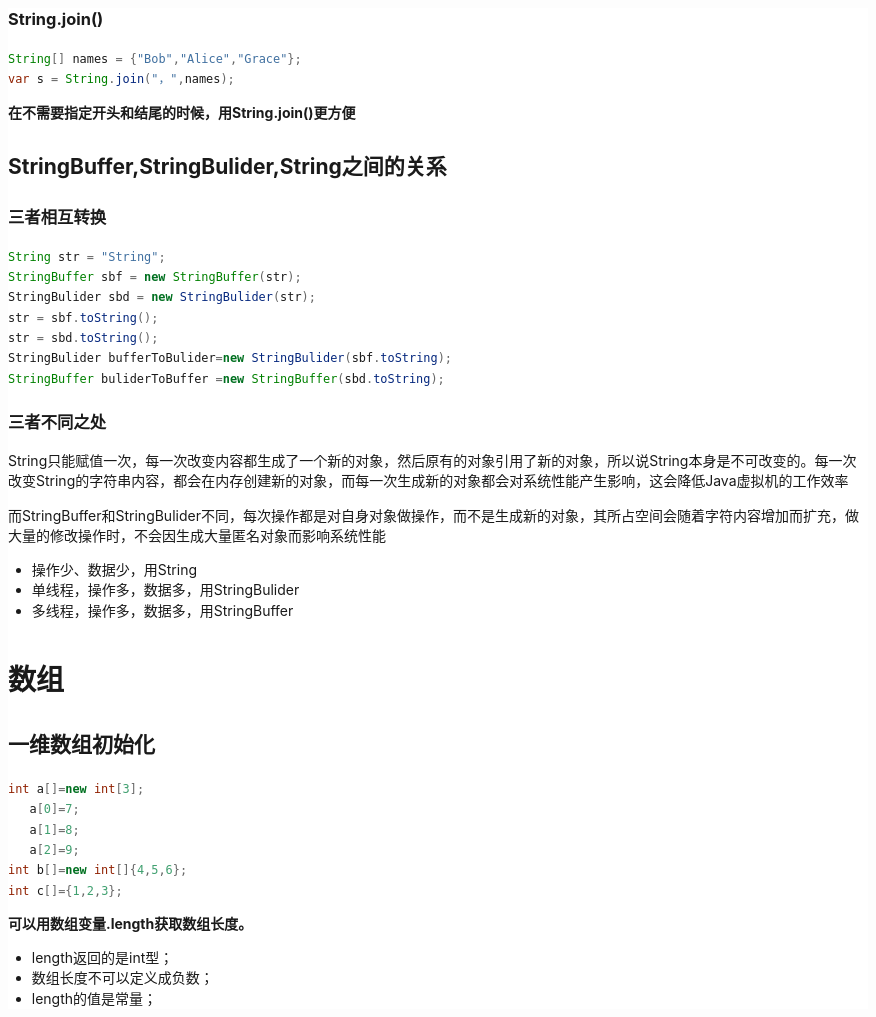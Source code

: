 ### String.join()

```java
String[] names = {"Bob","Alice","Grace"};
var s = String.join("，",names);
```

<b>在不需要指定开头和结尾的时候，用String.join()更方便</b>

## StringBuffer,StringBulider,String之间的关系

### 三者相互转换

```java
String str = "String";
StringBuffer sbf = new StringBuffer(str);
StringBulider sbd = new StringBulider(str);
str = sbf.toString();
str = sbd.toString();
StringBulider bufferToBulider=new StringBulider(sbf.toString);
StringBuffer buliderToBuffer =new StringBuffer(sbd.toString);
```

### 三者不同之处

String只能赋值一次，每一次改变内容都生成了一个新的对象，然后原有的对象引用了新的对象，所以说String本身是不可改变的。每一次改变String的字符串内容，都会在内存创建新的对象，而每一次生成新的对象都会对系统性能产生影响，这会降低Java虚拟机的工作效率

而StringBuffer和StringBulider不同，每次操作都是对自身对象做操作，而不是生成新的对象，其所占空间会随着字符内容增加而扩充，做大量的修改操作时，不会因生成大量匿名对象而影响系统性能

- 操作少、数据少，用String
- 单线程，操作多，数据多，用StringBulider
- 多线程，操作多，数据多，用StringBuffer

# 数组

## 一维数组初始化

```java
int a[]=new int[3];
   a[0]=7;
   a[1]=8;
   a[2]=9;
int b[]=new int[]{4,5,6};
int c[]={1,2,3};
```

<b>可以用数组变量.length获取数组长度。</b>

- length返回的是int型；
- 数组长度不可以定义成负数；
- length的值是常量；
